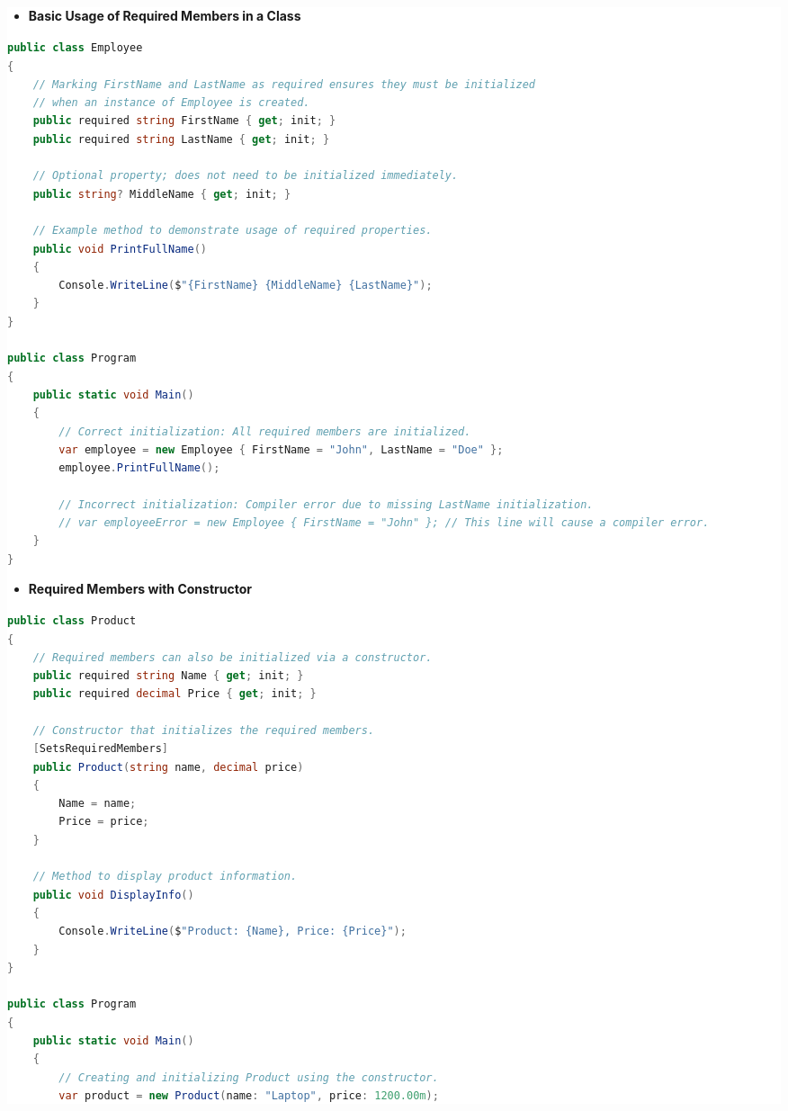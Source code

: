- **Basic Usage of Required Members in a Class**

```csharp
public class Employee
{
    // Marking FirstName and LastName as required ensures they must be initialized
    // when an instance of Employee is created.
    public required string FirstName { get; init; }
    public required string LastName { get; init; }

    // Optional property; does not need to be initialized immediately.
    public string? MiddleName { get; init; }

    // Example method to demonstrate usage of required properties.
    public void PrintFullName()
    {
        Console.WriteLine($"{FirstName} {MiddleName} {LastName}");
    }
}

public class Program
{
    public static void Main()
    {
        // Correct initialization: All required members are initialized.
        var employee = new Employee { FirstName = "John", LastName = "Doe" };
        employee.PrintFullName();

        // Incorrect initialization: Compiler error due to missing LastName initialization.
        // var employeeError = new Employee { FirstName = "John" }; // This line will cause a compiler error.
    }
}
```

- **Required Members with Constructor**

```csharp
public class Product
{
    // Required members can also be initialized via a constructor.
    public required string Name { get; init; }
    public required decimal Price { get; init; }

    // Constructor that initializes the required members.
    [SetsRequiredMembers]
    public Product(string name, decimal price)
    {
        Name = name;
        Price = price;
    }

    // Method to display product information.
    public void DisplayInfo()
    {
        Console.WriteLine($"Product: {Name}, Price: {Price}");
    }
}

public class Program
{
    public static void Main()
    {
        // Creating and initializing Product using the constructor.
        var product = new Product(name: "Laptop", price: 1200.00m);
```